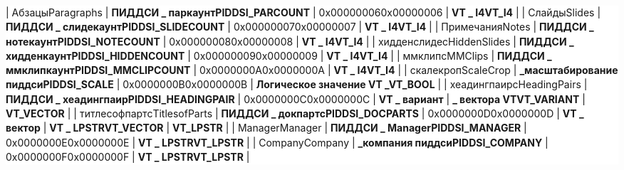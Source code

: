 | <span data-ttu-id="b5e81-140">Абзацы</span><span class="sxs-lookup"><span data-stu-id="b5e81-140">Paragraphs</span></span>         | <span data-ttu-id="b5e81-141">**ПИДДСИ \_ паркаунт**</span><span class="sxs-lookup"><span data-stu-id="b5e81-141">**PIDDSI\_PARCOUNT**</span></span>    | <span data-ttu-id="b5e81-142">0x00000006</span><span class="sxs-lookup"><span data-stu-id="b5e81-142">0x00000006</span></span>                | <span data-ttu-id="b5e81-143">**VT \_ I4**</span><span class="sxs-lookup"><span data-stu-id="b5e81-143">**VT\_I4**</span></span>                        |
| <span data-ttu-id="b5e81-144">Слайды</span><span class="sxs-lookup"><span data-stu-id="b5e81-144">Slides</span></span>             | <span data-ttu-id="b5e81-145">**ПИДДСИ \_ слидекаунт**</span><span class="sxs-lookup"><span data-stu-id="b5e81-145">**PIDDSI\_SLIDECOUNT**</span></span>  | <span data-ttu-id="b5e81-146">0x00000007</span><span class="sxs-lookup"><span data-stu-id="b5e81-146">0x00000007</span></span>                | <span data-ttu-id="b5e81-147">**VT \_ I4**</span><span class="sxs-lookup"><span data-stu-id="b5e81-147">**VT\_I4**</span></span>                        |
| <span data-ttu-id="b5e81-148">Примечания</span><span class="sxs-lookup"><span data-stu-id="b5e81-148">Notes</span></span>              | <span data-ttu-id="b5e81-149">**ПИДДСИ \_ нотекаунт**</span><span class="sxs-lookup"><span data-stu-id="b5e81-149">**PIDDSI\_NOTECOUNT**</span></span>   | <span data-ttu-id="b5e81-150">0x00000008</span><span class="sxs-lookup"><span data-stu-id="b5e81-150">0x00000008</span></span>                | <span data-ttu-id="b5e81-151">**VT \_ I4**</span><span class="sxs-lookup"><span data-stu-id="b5e81-151">**VT\_I4**</span></span>                        |
| <span data-ttu-id="b5e81-152">хидденслидес</span><span class="sxs-lookup"><span data-stu-id="b5e81-152">HiddenSlides</span></span>       | <span data-ttu-id="b5e81-153">**ПИДДСИ \_ хидденкаунт**</span><span class="sxs-lookup"><span data-stu-id="b5e81-153">**PIDDSI\_HIDDENCOUNT**</span></span> | <span data-ttu-id="b5e81-154">0x00000009</span><span class="sxs-lookup"><span data-stu-id="b5e81-154">0x00000009</span></span>                | <span data-ttu-id="b5e81-155">**VT \_ I4**</span><span class="sxs-lookup"><span data-stu-id="b5e81-155">**VT\_I4**</span></span>                        |
| <span data-ttu-id="b5e81-156">ммклипс</span><span class="sxs-lookup"><span data-stu-id="b5e81-156">MMClips</span></span>            | <span data-ttu-id="b5e81-157">**ПИДДСИ \_ ммклипкаунт**</span><span class="sxs-lookup"><span data-stu-id="b5e81-157">**PIDDSI\_MMCLIPCOUNT**</span></span> | <span data-ttu-id="b5e81-158">0x0000000A</span><span class="sxs-lookup"><span data-stu-id="b5e81-158">0x0000000A</span></span>                | <span data-ttu-id="b5e81-159">**VT \_ I4**</span><span class="sxs-lookup"><span data-stu-id="b5e81-159">**VT\_I4**</span></span>                        |
| <span data-ttu-id="b5e81-160">скалекроп</span><span class="sxs-lookup"><span data-stu-id="b5e81-160">ScaleCrop</span></span>          | <span data-ttu-id="b5e81-161">**\_масштабирование пиддси**</span><span class="sxs-lookup"><span data-stu-id="b5e81-161">**PIDDSI\_SCALE**</span></span>       | <span data-ttu-id="b5e81-162">0x0000000B</span><span class="sxs-lookup"><span data-stu-id="b5e81-162">0x0000000B</span></span>                | <span data-ttu-id="b5e81-163">**Логическое значение VT \_**</span><span class="sxs-lookup"><span data-stu-id="b5e81-163">**VT\_BOOL**</span></span>                      |
| <span data-ttu-id="b5e81-164">хеадингпаирс</span><span class="sxs-lookup"><span data-stu-id="b5e81-164">HeadingPairs</span></span>       | <span data-ttu-id="b5e81-165">**ПИДДСИ \_ хеадингпаир**</span><span class="sxs-lookup"><span data-stu-id="b5e81-165">**PIDDSI\_HEADINGPAIR**</span></span> | <span data-ttu-id="b5e81-166">0x0000000C</span><span class="sxs-lookup"><span data-stu-id="b5e81-166">0x0000000C</span></span>                | <span data-ttu-id="b5e81-167">**VT \_ вариант** \| **\_ вектора VT**</span><span class="sxs-lookup"><span data-stu-id="b5e81-167">**VT\_VARIANT** \| **VT\_VECTOR**</span></span> |
| <span data-ttu-id="b5e81-168">титлесофпартс</span><span class="sxs-lookup"><span data-stu-id="b5e81-168">TitlesofParts</span></span>      | <span data-ttu-id="b5e81-169">**ПИДДСИ \_ докпартс**</span><span class="sxs-lookup"><span data-stu-id="b5e81-169">**PIDDSI\_DOCPARTS**</span></span>    | <span data-ttu-id="b5e81-170">0x0000000D</span><span class="sxs-lookup"><span data-stu-id="b5e81-170">0x0000000D</span></span>                | <span data-ttu-id="b5e81-171">**VT \_ вектор** \| **VT \_ LPSTR**</span><span class="sxs-lookup"><span data-stu-id="b5e81-171">**VT\_VECTOR** \| **VT\_LPSTR**</span></span>   |
| <span data-ttu-id="b5e81-172">Manager</span><span class="sxs-lookup"><span data-stu-id="b5e81-172">Manager</span></span>            | <span data-ttu-id="b5e81-173">**ПИДДСИ \_ Manager**</span><span class="sxs-lookup"><span data-stu-id="b5e81-173">**PIDDSI\_MANAGER**</span></span>     | <span data-ttu-id="b5e81-174">0x0000000E</span><span class="sxs-lookup"><span data-stu-id="b5e81-174">0x0000000E</span></span>                | <span data-ttu-id="b5e81-175">**VT \_ LPSTR**</span><span class="sxs-lookup"><span data-stu-id="b5e81-175">**VT\_LPSTR**</span></span>                     |
| <span data-ttu-id="b5e81-176">Company</span><span class="sxs-lookup"><span data-stu-id="b5e81-176">Company</span></span>            | <span data-ttu-id="b5e81-177">**\_компания пиддси**</span><span class="sxs-lookup"><span data-stu-id="b5e81-177">**PIDDSI\_COMPANY**</span></span>     | <span data-ttu-id="b5e81-178">0x0000000F</span><span class="sxs-lookup"><span data-stu-id="b5e81-178">0x0000000F</span></span>                | <span data-ttu-id="b5e81-179">**VT \_ LPSTR**</span><span class="sxs-lookup"><span data-stu-id="b5e81-179">**VT\_LPSTR**</span></span>                     |